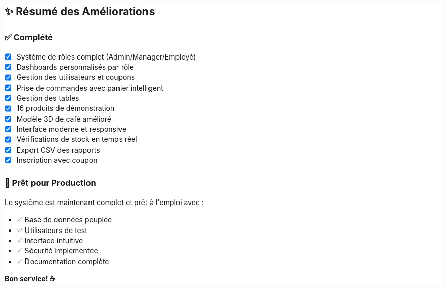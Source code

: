 
## ✨ Résumé des Améliorations

### ✅ Complété
- [x] Système de rôles complet (Admin/Manager/Employé)
- [x] Dashboards personnalisés par rôle
- [x] Gestion des utilisateurs et coupons
- [x] Prise de commandes avec panier intelligent
- [x] Gestion des tables
- [x] 16 produits de démonstration
- [x] Modèle 3D de café amélioré
- [x] Interface moderne et responsive
- [x] Vérifications de stock en temps réel
- [x] Export CSV des rapports
- [x] Inscription avec coupon

### 🎯 Prêt pour Production

Le système est maintenant complet et prêt à l'emploi avec :
- ✅ Base de données peuplée
- ✅ Utilisateurs de test
- ✅ Interface intuitive
- ✅ Sécurité implémentée
- ✅ Documentation complète

**Bon service! ☕**

